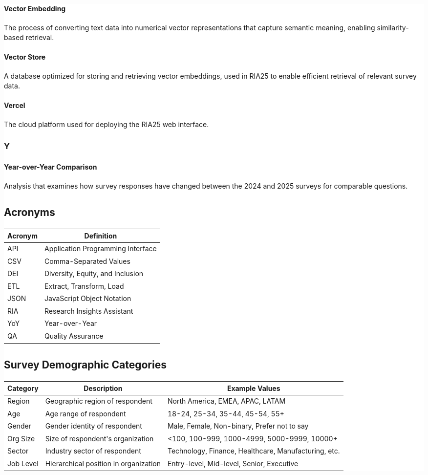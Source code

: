 #### Vector Embedding

The process of converting text data into numerical vector representations that capture semantic meaning, enabling similarity-based retrieval.

#### Vector Store

A database optimized for storing and retrieving vector embeddings, used in RIA25 to enable efficient retrieval of relevant survey data.

#### Vercel

The cloud platform used for deploying the RIA25 web interface.

### Y

#### Year-over-Year Comparison

Analysis that examines how survey responses have changed between the 2024 and 2025 surveys for comparable questions.

## Acronyms

| Acronym | Definition                        |
| ------- | --------------------------------- |
| API     | Application Programming Interface |
| CSV     | Comma-Separated Values            |
| DEI     | Diversity, Equity, and Inclusion  |
| ETL     | Extract, Transform, Load          |
| JSON    | JavaScript Object Notation        |
| RIA     | Research Insights Assistant       |
| YoY     | Year-over-Year                    |
| QA      | Quality Assurance                 |

## Survey Demographic Categories

| Category  | Description                           | Example Values                                       |
| --------- | ------------------------------------- | ---------------------------------------------------- |
| Region    | Geographic region of respondent       | North America, EMEA, APAC, LATAM                     |
| Age       | Age range of respondent               | 18-24, 25-34, 35-44, 45-54, 55+                      |
| Gender    | Gender identity of respondent         | Male, Female, Non-binary, Prefer not to say          |
| Org Size  | Size of respondent's organization     | <100, 100-999, 1000-4999, 5000-9999, 10000+          |
| Sector    | Industry sector of respondent         | Technology, Finance, Healthcare, Manufacturing, etc. |
| Job Level | Hierarchical position in organization | Entry-level, Mid-level, Senior, Executive            |
